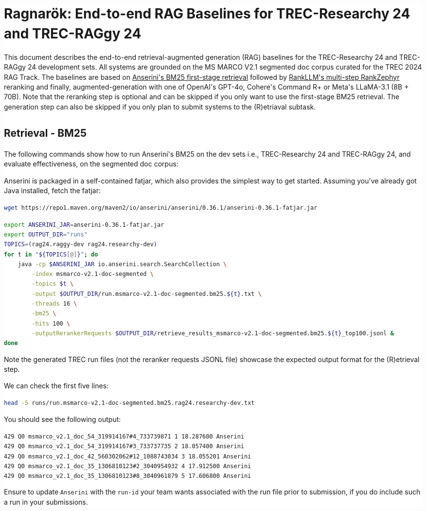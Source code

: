 # Ragnarök: End-to-end RAG Baselines for TREC-Researchy 24 and TREC-RAGgy 24

This document describes the end-to-end retrieval-augmented generation (RAG) baselines for the TREC-Researchy 24 and TREC-RAGgy 24 development sets. All systems are grounded on the MS MARCO V2.1 segmented doc corpus curated for the TREC 2024 RAG Track. The baselines are based on [Anserini's BM25 first-stage retrieval](https://github.com/castorini/anserini) followed by [RankLLM's multi-step RankZephyr](https://github.com/castorini/rank_llm) reranking and finally, augmented-generation with one of OpenAI's GPT-4o, Cohere's Command R+ or Meta's LLaMA-3.1 (8B + 70B). Note that the reranking step is optional and can be skipped if you only want to use the first-stage BM25 retrieval. The generation step can also be skipped if you only plan to submit systems to the (R)etriaval subtask.

## Retrieval - BM25

The following commands show how to run Anserini's BM25 on the dev sets i.e., TREC-Researchy 24 and TREC-RAGgy 24, and evaluate effectiveness, on the segmented doc corpus:

Anserini is packaged in a self-contained fatjar, which also provides the simplest way to get started. Assuming you've already got Java installed, fetch the fatjar:

```bash
wget https://repo1.maven.org/maven2/io/anserini/anserini/0.36.1/anserini-0.36.1-fatjar.jar
```

```bash
export ANSERINI_JAR=anserini-0.36.1-fatjar.jar
export OUTPUT_DIR="runs"
TOPICS=(rag24.raggy-dev rag24.researchy-dev)
for t in "${TOPICS[@]}"; do 
    java -cp $ANSERINI_JAR io.anserini.search.SearchCollection \
        -index msmarco-v2.1-doc-segmented \
        -topics $t \
        -output $OUTPUT_DIR/run.msmarco-v2.1-doc-segmented.bm25.${t}.txt \
        -threads 16 \
        -bm25 \
        -hits 100 \
        -outputRerankerRequests $OUTPUT_DIR/retrieve_results_msmarco-v2.1-doc-segmented.bm25.${t}_top100.jsonl &
done
```
        
Note the generated TREC run files (not the reranker requests JSONL file) showcase the expected output format for the (R)etrieval step.

We can check the first five lines:
```bash
head -5 runs/run.msmarco-v2.1-doc-segmented.bm25.rag24.researchy-dev.txt
```

You should see the following output:
```bash
429 Q0 msmarco_v2.1_doc_54_319914167#4_733739871 1 18.287600 Anserini
429 Q0 msmarco_v2.1_doc_54_319914167#3_733737735 2 18.057400 Anserini
429 Q0 msmarco_v2.1_doc_42_560302062#12_1088743034 3 18.055201 Anserini
429 Q0 msmarco_v2.1_doc_35_1306810123#2_3040954932 4 17.912500 Anserini
429 Q0 msmarco_v2.1_doc_35_1306810123#8_3040961879 5 17.606800 Anserini
```
Ensure to update `Anserini` with the `run-id` your team wants associated with the run file prior to submission, if you do include such a run in your submissions.

